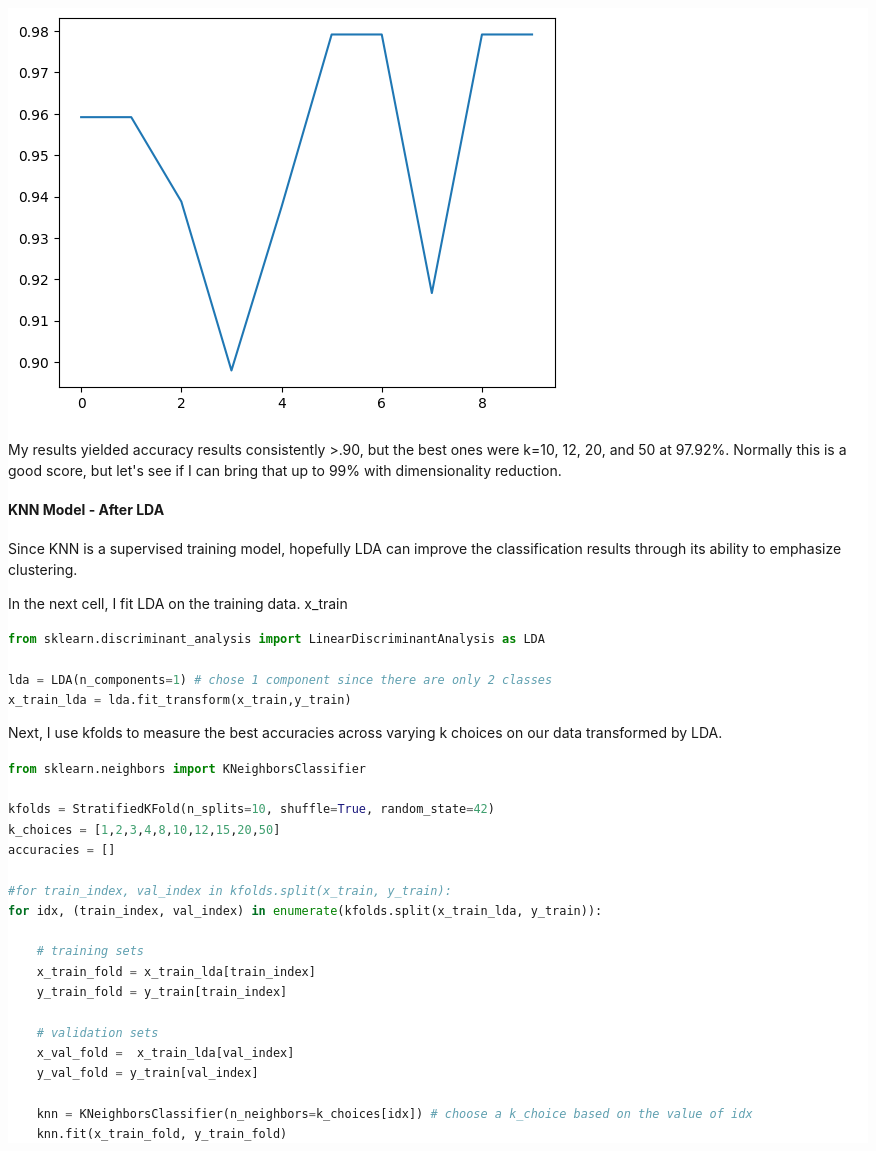 ![png](output_21_1.png)
    


My results yielded accuracy results consistently >.90, but the best ones were k=10, 12, 20, and 50 at 97.92%. Normally this is a good score, but let's see if I can bring that up to 99% with dimensionality reduction. 

#### KNN Model - After LDA
Since KNN is a supervised training model, hopefully LDA can improve the classification results through its ability to emphasize clustering.

In the next cell, I fit LDA on the training data. x_train


```python
from sklearn.discriminant_analysis import LinearDiscriminantAnalysis as LDA

lda = LDA(n_components=1) # chose 1 component since there are only 2 classes
x_train_lda = lda.fit_transform(x_train,y_train)
```

Next, I use kfolds to measure the best accuracies across varying k choices on our data transformed by LDA.


```python
from sklearn.neighbors import KNeighborsClassifier

kfolds = StratifiedKFold(n_splits=10, shuffle=True, random_state=42)
k_choices = [1,2,3,4,8,10,12,15,20,50]
accuracies = []

#for train_index, val_index in kfolds.split(x_train, y_train):
for idx, (train_index, val_index) in enumerate(kfolds.split(x_train_lda, y_train)):

    # training sets
    x_train_fold = x_train_lda[train_index]
    y_train_fold = y_train[train_index]
    
    # validation sets
    x_val_fold =  x_train_lda[val_index]
    y_val_fold = y_train[val_index]

    knn = KNeighborsClassifier(n_neighbors=k_choices[idx]) # choose a k_choice based on the value of idx
    knn.fit(x_train_fold, y_train_fold)
```